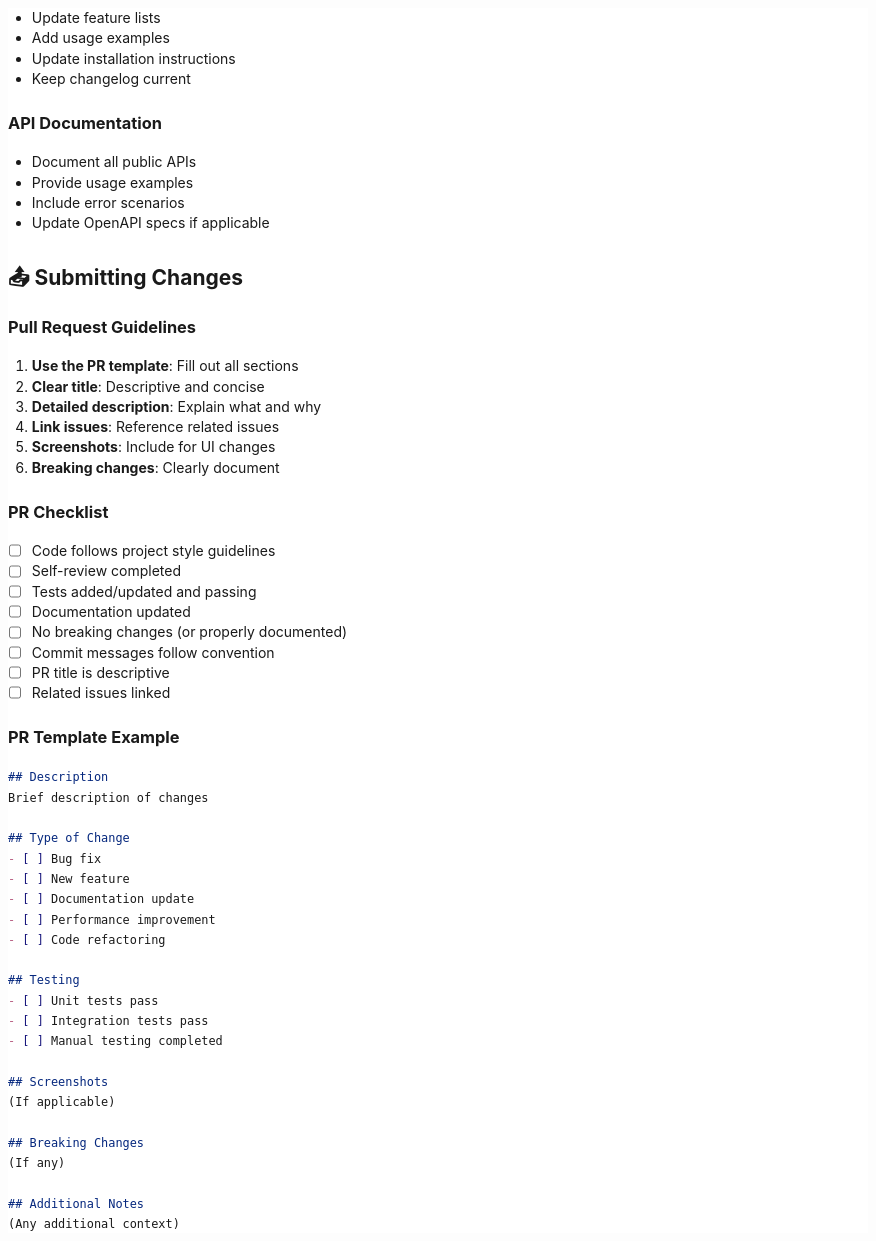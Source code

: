- Update feature lists
- Add usage examples
- Update installation instructions
- Keep changelog current

### API Documentation

- Document all public APIs
- Provide usage examples
- Include error scenarios
- Update OpenAPI specs if applicable

## 📤 Submitting Changes

### Pull Request Guidelines

1. **Use the PR template**: Fill out all sections
2. **Clear title**: Descriptive and concise
3. **Detailed description**: Explain what and why
4. **Link issues**: Reference related issues
5. **Screenshots**: Include for UI changes
6. **Breaking changes**: Clearly document

### PR Checklist

- [ ] Code follows project style guidelines
- [ ] Self-review completed
- [ ] Tests added/updated and passing
- [ ] Documentation updated
- [ ] No breaking changes (or properly documented)
- [ ] Commit messages follow convention
- [ ] PR title is descriptive
- [ ] Related issues linked

### PR Template Example

```markdown
## Description
Brief description of changes

## Type of Change
- [ ] Bug fix
- [ ] New feature
- [ ] Documentation update
- [ ] Performance improvement
- [ ] Code refactoring

## Testing
- [ ] Unit tests pass
- [ ] Integration tests pass
- [ ] Manual testing completed

## Screenshots
(If applicable)

## Breaking Changes
(If any)

## Additional Notes
(Any additional context)
```
